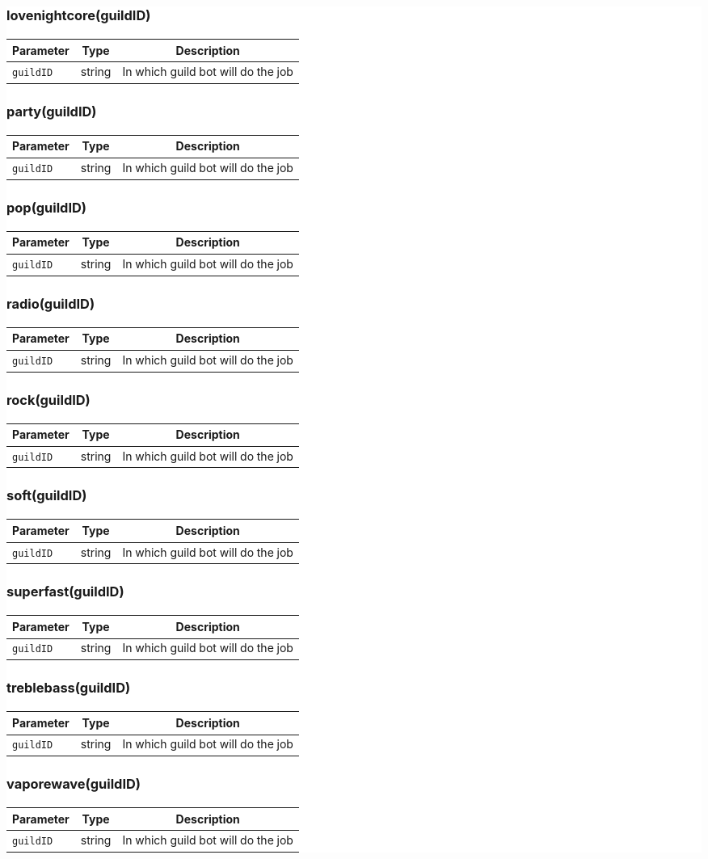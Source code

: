 ### lovenightcore(guildID)
 | Parameter        | Type      | Description             
 |------------------|-----------|-------------------------------------------------
 | `guildID`        | string    | In which guild bot will do the job

### party(guildID)
 | Parameter        | Type      | Description             
 |------------------|-----------|-------------------------------------------------
 | `guildID`        | string    | In which guild bot will do the job

### pop(guildID)
 | Parameter        | Type      | Description             
 |------------------|-----------|-------------------------------------------------
 | `guildID`        | string    | In which guild bot will do the job

### radio(guildID)
 | Parameter        | Type      | Description             
 |------------------|-----------|-------------------------------------------------
 | `guildID`        | string    | In which guild bot will do the job

### rock(guildID)
 | Parameter        | Type      | Description             
 |------------------|-----------|-------------------------------------------------
 | `guildID`        | string    | In which guild bot will do the job

### soft(guildID)
 | Parameter        | Type      | Description             
 |------------------|-----------|-------------------------------------------------
 | `guildID`        | string    | In which guild bot will do the job

### superfast(guildID)
 | Parameter        | Type      | Description             
 |------------------|-----------|-------------------------------------------------
 | `guildID`        | string    | In which guild bot will do the job

### treblebass(guildID)
 | Parameter        | Type      | Description             
 |------------------|-----------|-------------------------------------------------
 | `guildID`        | string    | In which guild bot will do the job

### vaporewave(guildID)
 | Parameter        | Type      | Description             
 |------------------|-----------|-------------------------------------------------
 | `guildID`        | string    | In which guild bot will do the job

